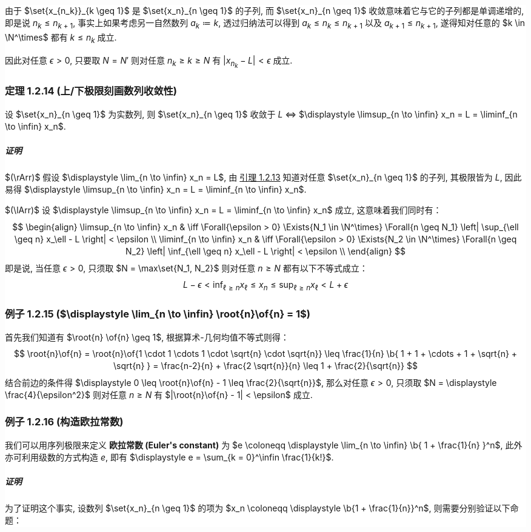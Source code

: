 由于 $\set{x_{n_k}}_{k \geq 1}$ 是 $\set{x_n}_{n \geq 1}$ 的子列, 而 $\set{x_n}_{n \geq 1}$ 收敛意味着它与它的子列都是单调递增的, 即是说 $n_k \leq n_{k + 1}$, 事实上如果考虑另一自然数列 $a_k \coloneqq k$, 透过归纳法可以得到 $a_k \leq n_k \leq n_{k + 1}$ 以及 $a_{k + 1} \leq n_{k + 1}$, 遂得知对任意的 $k \in \N^\times$ 都有 $k \leq n_k$ 成立.

 因此对任意 $\epsilon > 0$, 只要取 $N = N'$ 则对任意 $n_k \geq k \geq N$ 有 $|x_{n_k} - L| < \epsilon$ 成立.

### 定理 1.2.14 (上/下极限刻画数列收敛性)

设 $\set{x_n}_{n \geq 1}$ 为实数列, 则 $\set{x_n}_{n \geq 1}$ 收敛于 $L$ $\iff$ $\displaystyle \limsup_{n \to \infin} x_n = L = \liminf_{n \to \infin} x_n$.

##### 证明

$(\rArr)$ 假设 $\displaystyle \lim_{n \to \infin} x_n = L$, 由 [引理 1.2.13](#引理_1.2.13_(实数列的极限与其子列等价)) 知道对任意 $\set{x_n}_{n \geq 1}$ 的子列, 其极限皆为 $L$, 因此易得 $\displaystyle \limsup_{n \to \infin} x_n = L = \liminf_{n \to \infin} x_n$.

$(\lArr)$ 设 $\displaystyle \limsup_{n \to \infin} x_n = L = \liminf_{n \to \infin} x_n$ 成立, 这意味着我们同时有：
$$
\begin{align}
\limsup_{n \to \infin} x_n & \iff \Forall{\epsilon > 0} \Exists{N_1 \in \N^\times} \Forall{n \geq N_1} \left| \sup_{\ell \geq n} x_\ell - L \right| < \epsilon \\
\liminf_{n \to \infin} x_n & \iff \Forall{\epsilon > 0} \Exists{N_2 \in \N^\times} \Forall{n \geq N_2} \left| \inf_{\ell \geq n} x_\ell - L \right| < \epsilon \\
\end{align}
$$
即是说, 当任意 $\epsilon > 0$, 只须取 $N = \max\set{N_1, N_2}$ 则对任意 $n \geq N$ 都有以下不等式成立：
$$
L - \epsilon < \inf_{\ell \geq n} x_\ell \leq x_n \leq \sup_{\ell \geq n} x_\ell < L + \epsilon
$$

### 例子 1.2.15 ($\displaystyle \lim_{n \to \infin} \root{n}\of{n} = 1$)

首先我们知道有 $\root{n} \of{n} \geq 1$, 根据算术-几何均值不等式则得：
$$
\root{n}\of{n} = \root{n}\of{1 \cdot 1 \cdots 1 \cdot \sqrt{n} \cdot \sqrt{n}} \leq \frac{1}{n} \b{ 1 + 1 + \cdots + 1 + \sqrt{n} + \sqrt{n} } = \frac{n-2}{n} + \frac{2 \sqrt{n}}{n} \leq 1 + \frac{2}{\sqrt{n}}
$$
结合前边的条件得 $\displaystyle 0 \leq \root{n}\of{n} - 1 \leq \frac{2}{\sqrt{n}}$, 那么对任意 $\epsilon > 0$, 只须取 $N = \displaystyle \frac{4}{\epsilon^2}$ 则对任意 $n \geq N$ 有 $|\root{n}\of{n} - 1| < \epsilon$ 成立.

### 例子 1.2.16 (构造欧拉常数)

我们可以用序列极限来定义 **欧拉常数 (Euler's constant)** 为 $e \coloneqq \displaystyle \lim_{n \to \infin} \b{ 1 + \frac{1}{n} }^n$, 此外亦可利用级数的方式构造 $e$, 即有 $\displaystyle e = \sum_{k = 0}^\infin \frac{1}{k!}$.

##### 证明

为了证明这个事实, 设数列 $\set{x_n}_{n \geq 1}$ 的项为 $x_n \coloneqq \displaystyle \b{1 + \frac{1}{n}}^n$, 则需要分别验证以下命题：
